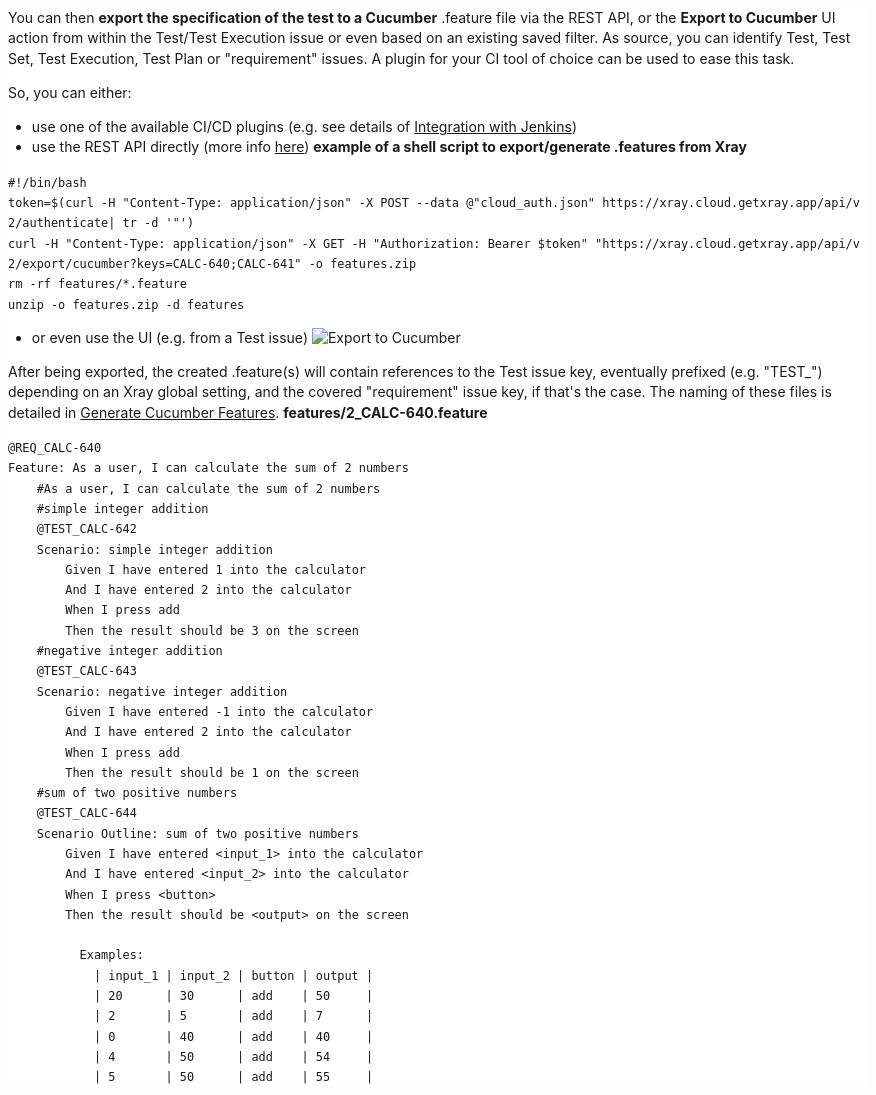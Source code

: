 You can then **export the specification of the test to a Cucumber** .feature file via the REST API, or the **Export to Cucumber** UI action from within the Test/Test Execution issue or even based on an existing saved filter. As source, you can identify Test, Test Set, Test Execution, Test Plan or "requirement" issues. A plugin for your CI tool of choice can be used to ease this task.

So, you can either:
- use one of the available CI/CD plugins (e.g. see details of [Integration with Jenkins](https://docs.getxray.app/display/XRAY500/Integration+with+Jenkins))
- use the REST API directly (more info [here](https://docs.getxray.app/display/XRAYCLOUD/Exporting+Cucumber+Tests+-+REST+v2))
**example of a shell script to export/generate .features from Xray**
~~~
#!/bin/bash
token=$(curl -H "Content-Type: application/json" -X POST --data @"cloud_auth.json" https://xray.cloud.getxray.app/api/v2/authenticate| tr -d '"')
curl -H "Content-Type: application/json" -X GET -H "Authorization: Bearer $token" "https://xray.cloud.getxray.app/api/v2/export/cucumber?keys=CALC-640;CALC-641" -o features.zip
rm -rf features/*.feature
unzip -o features.zip -d features
~~~
- or even use the UI (e.g. from a Test issue)
![Export to Cucumber](https://docs.getxray.app/download/attachments/31622111/image2020-11-10_17-0-10.png?version=1&modificationDate=1622319803222&api=v2&effects=border-simple,shadow-kn)

After being exported, the created .feature(s) will contain references to the Test issue key, eventually prefixed (e.g. "TEST_") depending on an Xray global setting, and the covered "requirement" issue key,  if that's the case. The naming of these files is detailed in [Generate Cucumber Features](https://docs.getxray.app/display/XRAYCLOUD/Generate+Cucumber+Features).
**features/2_CALC-640.feature**
~~~
@REQ_CALC-640
Feature: As a user, I can calculate the sum of 2 numbers
    #As a user, I can calculate the sum of 2 numbers
    #simple integer addition
    @TEST_CALC-642
    Scenario: simple integer addition
        Given I have entered 1 into the calculator
        And I have entered 2 into the calculator
        When I press add
        Then the result should be 3 on the screen
    #negative integer addition
    @TEST_CALC-643
    Scenario: negative integer addition
        Given I have entered -1 into the calculator
        And I have entered 2 into the calculator
        When I press add
        Then the result should be 1 on the screen
    #sum of two positive numbers
    @TEST_CALC-644
    Scenario Outline: sum of two positive numbers
        Given I have entered <input_1> into the calculator
        And I have entered <input_2> into the calculator
        When I press <button>
        Then the result should be <output> on the screen
         
          Examples:
            | input_1 | input_2 | button | output |
            | 20      | 30      | add    | 50     |
            | 2       | 5       | add    | 7      |
            | 0       | 40      | add    | 40     |
            | 4       | 50      | add    | 54     |
            | 5       | 50      | add    | 55     |
~~~
